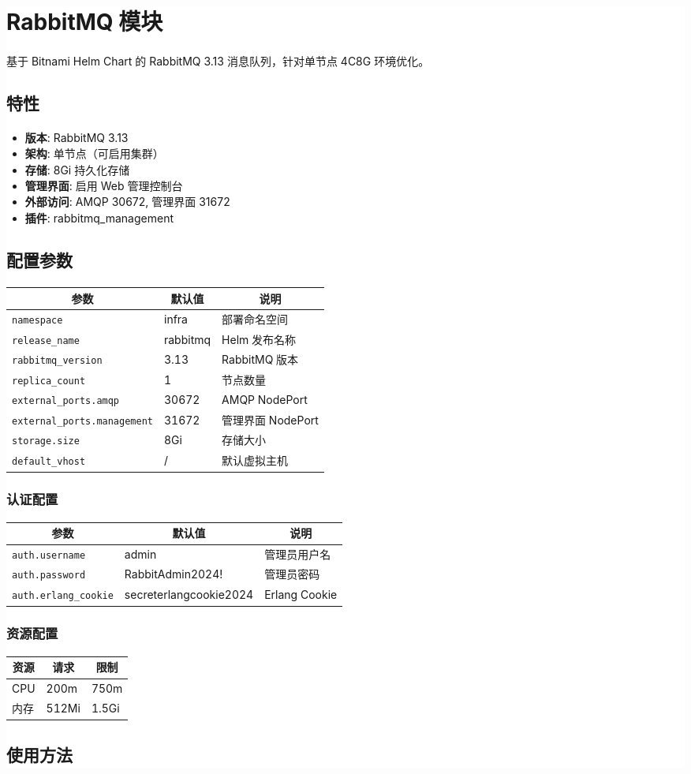 # RabbitMQ 模块

基于 Bitnami Helm Chart 的 RabbitMQ 3.13 消息队列，针对单节点 4C8G 环境优化。

## 特性

- **版本**: RabbitMQ 3.13
- **架构**: 单节点（可启用集群）
- **存储**: 8Gi 持久化存储
- **管理界面**: 启用 Web 管理控制台
- **外部访问**: AMQP 30672, 管理界面 31672
- **插件**: rabbitmq_management

## 配置参数

| 参数 | 默认值 | 说明 |
|-----|--------|------|
| `namespace` | infra | 部署命名空间 |
| `release_name` | rabbitmq | Helm 发布名称 |
| `rabbitmq_version` | 3.13 | RabbitMQ 版本 |
| `replica_count` | 1 | 节点数量 |
| `external_ports.amqp` | 30672 | AMQP NodePort |
| `external_ports.management` | 31672 | 管理界面 NodePort |
| `storage.size` | 8Gi | 存储大小 |
| `default_vhost` | / | 默认虚拟主机 |

### 认证配置

| 参数 | 默认值 | 说明 |
|-----|--------|------|
| `auth.username` | admin | 管理员用户名 |
| `auth.password` | RabbitAdmin2024! | 管理员密码 |
| `auth.erlang_cookie` | secreterlangcookie2024 | Erlang Cookie |

### 资源配置

| 资源 | 请求 | 限制 |
|------|------|------|
| CPU | 200m | 750m |
| 内存 | 512Mi | 1.5Gi |

## 使用方法
